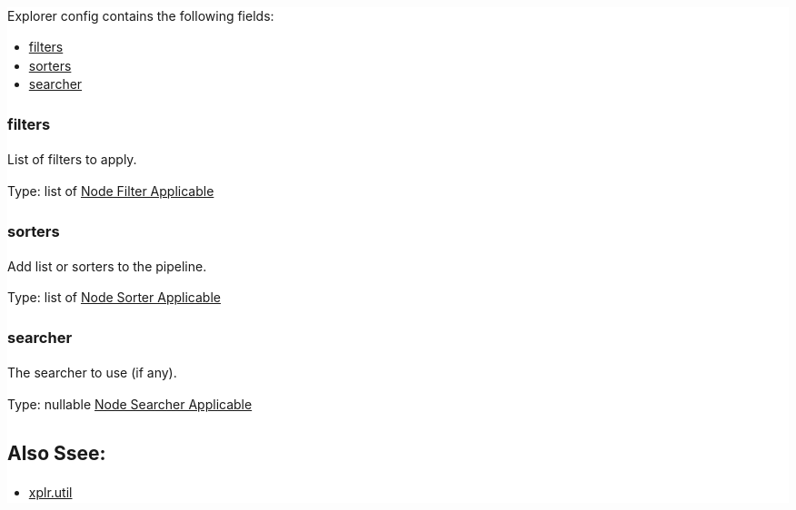 Explorer config contains the following fields:

- [filters][77]
- [sorters][78]
- [searcher][79]

### filters

List of filters to apply.

Type: list of [Node Filter Applicable][80]

### sorters

Add list or sorters to the pipeline.

Type: list of [Node Sorter Applicable][81]

### searcher

The searcher to use (if any).

Type: nullable [Node Searcher Applicable][82]

## Also Ssee:

- [xplr.util][85]

[7]: https://www.json.org
[8]: modes.md#mode
[9]: modes.md#builtin
[10]: modes.md#custom
[11]: layouts.md
[12]: layouts.md#builtin
[13]: layouts.md#custom
[14]: #lua-context
[15]: filtering.md#filter
[16]: filtering.md
[17]: sorting.md#sorter
[29]: #version
[30]: #config
[31]: #pwd
[32]: #focused_node
[33]: #directory_buffer
[34]: #selection
[35]: #mode
[36]: #layout
[37]: #input_buffer
[38]: #pid
[39]: #session_path
[40]: #explorer_config
[41]: #history
[42]: #last_modes
[43]: configuration.md#config
[44]: #node
[45]: #parent
[46]: #relative_path
[47]: #absolute_path
[48]: #extension
[49]: #is_symlink
[50]: #is_broken
[51]: #is_dir
[52]: #is_file
[53]: #is_readonly
[54]: #mime_essence
[55]: #size
[56]: #human_size
[57]: #permissions
[58]: #canonical
[59]: #symlink
[60]: column-renderer.md#permission
[61]: column-renderer.md#resolved-node-metadata
[62]: #directory-buffer
[63]: #nodes
[64]: #total
[65]: #focus
[66]: #explorer-config
[67]: #history
[68]: #loc
[69]: #paths
[70]: #history-1
[71]: #created
[72]: #last_modified
[73]: #uid
[74]: #gid
[75]: #vroot
[76]: #initial_pwd
[77]: #filters
[78]: #sorters
[79]: #searcher
[80]: filtering.md#node-filter-applicable
[81]: sorting.md#node-sorter-applicable
[82]: searching.md#node-searcher-applicable
[85]: xplr.util.md
